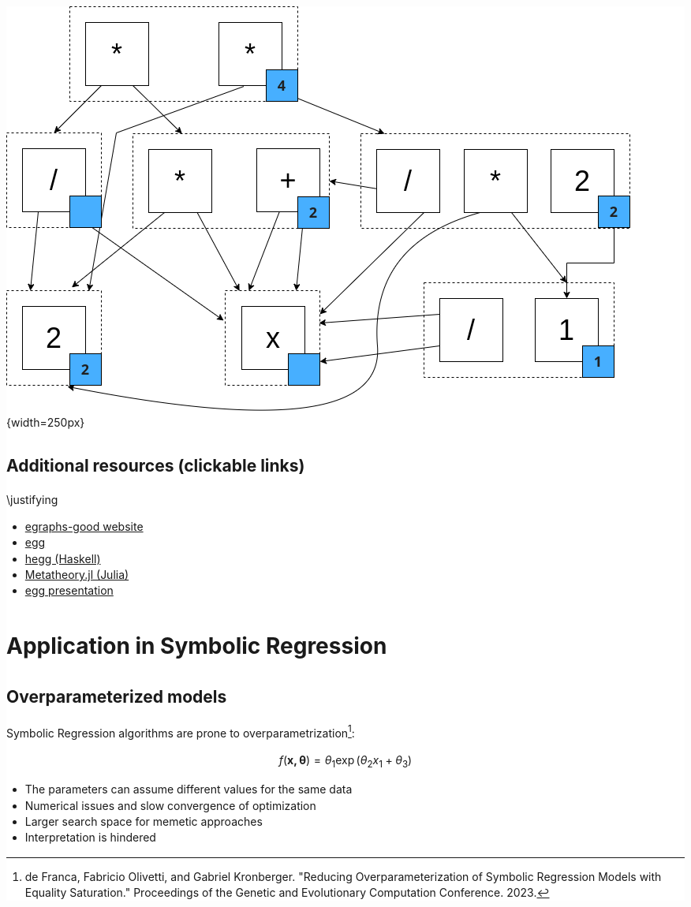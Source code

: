 ![](figs/egraph_8.png){width=250px}

## Additional resources (clickable links)
\justifying

- [egraphs-good website](https://egraphs-good.github.io/)
- [egg](https://github.com/egraphs-good/egg)
- [hegg (Haskell)](https://github.com/alt-romes/hegg)
- [Metatheory.jl (Julia)](https://github.com/JuliaSymbolics/Metatheory.jl)
- [egg presentation](https://www.youtube.com/watch?v=6cJMI9z2TeU)

# Application in Symbolic Regression


## Overparameterized models

Symbolic Regression algorithms are prone to overparametrization[^4]:

$$
f(\mathbf{x, \theta}) = \theta_1 \exp{(\theta_2 x_1 + \theta_3)}
$$

- The parameters can assume different values for the same data
- Numerical issues and slow convergence of optimization
- Larger search space for memetic approaches
- Interpretation is hindered


[^1]: Tate, R., et al, "Equality Saturation: a New Approach to Optimization," in Logical Methods in Computer Science, 2011.
[^2]: Willsey, M., et al. "egg: Fast and extensible equality saturation," in Proceedings of the ACM on Programming Languages, vol. 5, no. POPL, pp. 1–29, 2021
[^3]: Nelson, Charles Gregory. Techniques for program verification. Stanford University, 1980.
[^4]: de Franca, Fabricio Olivetti, and Gabriel Kronberger. "Reducing Overparameterization of Symbolic Regression Models with Equality Saturation." Proceedings of the Genetic and Evolutionary Computation Conference. 2023.